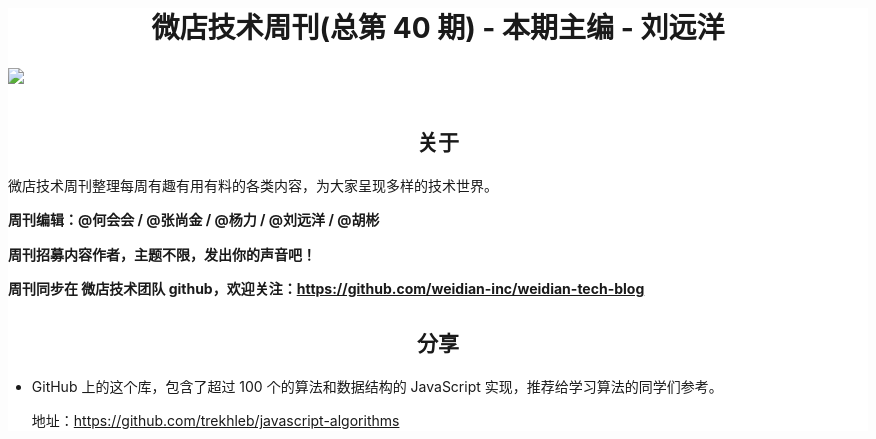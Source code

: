 <style>
.sidebar,
.sidebar-toggle {
    display: none;
}
.markdown-section h1,
.markdown-section h2,
.markdown-section h3 {
    text-align: center;
    padding-bottom: 20px;
    border-bottom: 1px solid #ccc;
}
.markdown-section h3 {
    text-align: left;
    border-bottom: 0;
}
/* 覆盖腾讯企业邮箱的设置 */
.content {
    position: relative !important;
    left: 0;
}

main {
    height: auto !important;
}

img {
    width: 100%;
    margin-bottom: 10px;
}

em {
    font-size: 12px;
}
</style>

<h1 style="text-align: center;">微店技术周刊(总第 40 期) - 本期主编 - 刘远洋</h1>
<div class="img-list">
    <img src="https://user-images.githubusercontent.com/5757051/70785526-b7584680-1dc5-11ea-9e46-cf1027bffc48.png" />
</div>

<h2 style="text-align: center;">关于</h2>

微店技术周刊整理每周有趣有用有料的各类内容，为大家呈现多样的技术世界。

**周刊编辑：@何会会 / @张尚金 / @杨力 / @刘远洋 / @胡彬**

**周刊招募内容作者，主题不限，发出你的声音吧！**

**周刊同步在 微店技术团队 github，欢迎关注：https://github.com/weidian-inc/weidian-tech-blog**

<h2 style="text-align: center;">分享</h2>

+   GitHub 上的这个库，包含了超过 100 个的算法和数据结构的 JavaScript 实现，推荐给学习算法的同学们参考。

    地址：https://github.com/trekhleb/javascript-algorithms
